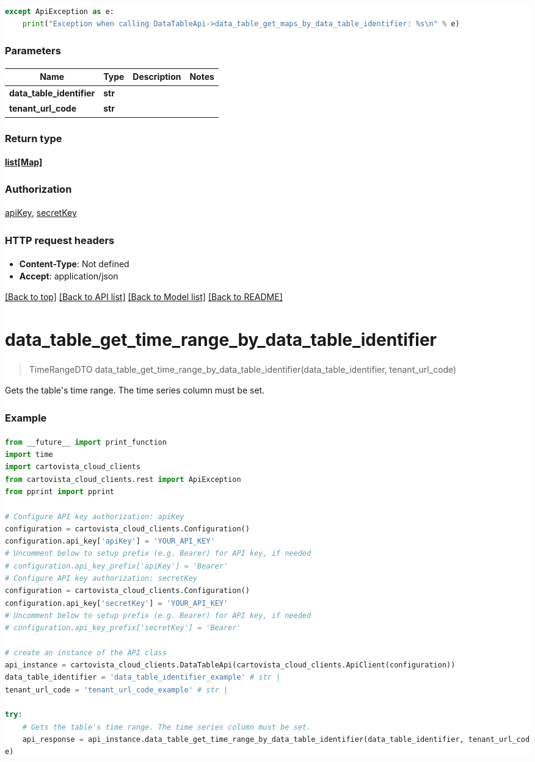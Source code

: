 ```python
except ApiException as e:
    print("Exception when calling DataTableApi->data_table_get_maps_by_data_table_identifier: %s\n" % e)
```

### Parameters

Name | Type | Description  | Notes
------------- | ------------- | ------------- | -------------
 **data_table_identifier** | **str**|  | 
 **tenant_url_code** | **str**|  | 

### Return type

[**list[Map]**](Map.md)

### Authorization

[apiKey](../README.md#apiKey), [secretKey](../README.md#secretKey)

### HTTP request headers

 - **Content-Type**: Not defined
 - **Accept**: application/json

[[Back to top]](#) [[Back to API list]](../README.md#documentation-for-api-endpoints) [[Back to Model list]](../README.md#documentation-for-models) [[Back to README]](../README.md)

# **data_table_get_time_range_by_data_table_identifier**
> TimeRangeDTO data_table_get_time_range_by_data_table_identifier(data_table_identifier, tenant_url_code)

Gets the table's time range. The time series column must be set.

### Example
```python
from __future__ import print_function
import time
import cartovista_cloud_clients
from cartovista_cloud_clients.rest import ApiException
from pprint import pprint

# Configure API key authorization: apiKey
configuration = cartovista_cloud_clients.Configuration()
configuration.api_key['apiKey'] = 'YOUR_API_KEY'
# Uncomment below to setup prefix (e.g. Bearer) for API key, if needed
# configuration.api_key_prefix['apiKey'] = 'Bearer'
# Configure API key authorization: secretKey
configuration = cartovista_cloud_clients.Configuration()
configuration.api_key['secretKey'] = 'YOUR_API_KEY'
# Uncomment below to setup prefix (e.g. Bearer) for API key, if needed
# configuration.api_key_prefix['secretKey'] = 'Bearer'

# create an instance of the API class
api_instance = cartovista_cloud_clients.DataTableApi(cartovista_cloud_clients.ApiClient(configuration))
data_table_identifier = 'data_table_identifier_example' # str | 
tenant_url_code = 'tenant_url_code_example' # str | 

try:
    # Gets the table's time range. The time series column must be set.
    api_response = api_instance.data_table_get_time_range_by_data_table_identifier(data_table_identifier, tenant_url_code)
```